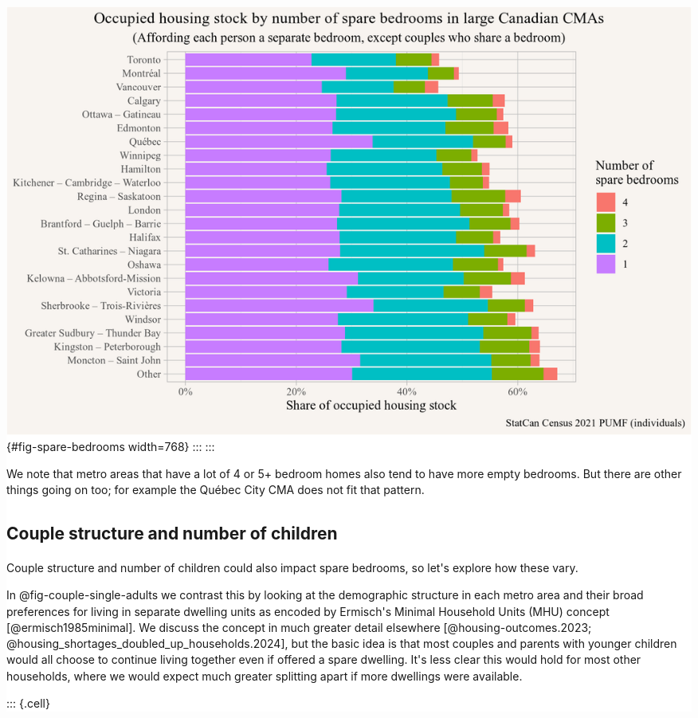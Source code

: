 ![](index_files/figure-html/fig-spare-bedrooms-1.png){#fig-spare-bedrooms width=768}
:::
:::




We note that metro areas that have a lot of 4 or 5+ bedroom homes also tend to have more empty bedrooms. But there are other things going on too; for example the Québec City CMA does not fit that pattern.

## Couple structure and number of children
Couple structure and number of children could also impact spare bedrooms, so let's explore how these vary.

In @fig-couple-single-adults we contrast this by looking at the demographic structure in each metro area and their broad preferences for living in separate dwelling units as encoded by Ermisch's Minimal Household Units (MHU) concept [@ermisch1985minimal]. We discuss the concept in much greater detail elsewhere [@housing-outcomes.2023; @housing_shortages_doubled_up_households.2024], but the basic idea is that most couples and parents with younger children would all choose to continue living together even if offered a spare dwelling. It's less clear this would hold for most other households, where we would expect much greater splitting apart if more dwellings were available. 




::: {.cell}
